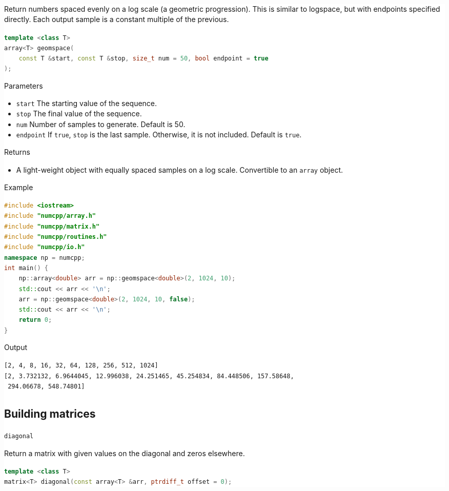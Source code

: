 Return numbers spaced evenly on a log scale (a geometric progression). This is
similar to logspace, but with endpoints specified directly. Each output sample
is a constant multiple of the previous.
```cpp
template <class T>
array<T> geomspace(
    const T &start, const T &stop, size_t num = 50, bool endpoint = true
);
```

Parameters

* `start` The starting value of the sequence.
* `stop` The final value of the sequence.
* `num` Number of samples to generate. Default is 50.
* `endpoint` If `true`, `stop` is the last sample. Otherwise, it is not
included. Default is `true`.

Returns

* A light-weight object with equally spaced samples on a log scale. Convertible
to an `array` object.

Example

```cpp
#include <iostream>
#include "numcpp/array.h"
#include "numcpp/matrix.h"
#include "numcpp/routines.h"
#include "numcpp/io.h"
namespace np = numcpp;
int main() {
    np::array<double> arr = np::geomspace<double>(2, 1024, 10);
    std::cout << arr << '\n';
    arr = np::geomspace<double>(2, 1024, 10, false);
    std::cout << arr << '\n';
    return 0;
}
```

Output

```
[2, 4, 8, 16, 32, 64, 128, 256, 512, 1024]
[2, 3.732132, 6.9644045, 12.996038, 24.251465, 45.254834, 84.448506, 157.58648,
 294.06678, 548.74801]
```

## Building matrices

`diagonal`

Return a matrix with given values on the diagonal and zeros elsewhere.
```cpp
template <class T>
matrix<T> diagonal(const array<T> &arr, ptrdiff_t offset = 0);
```

